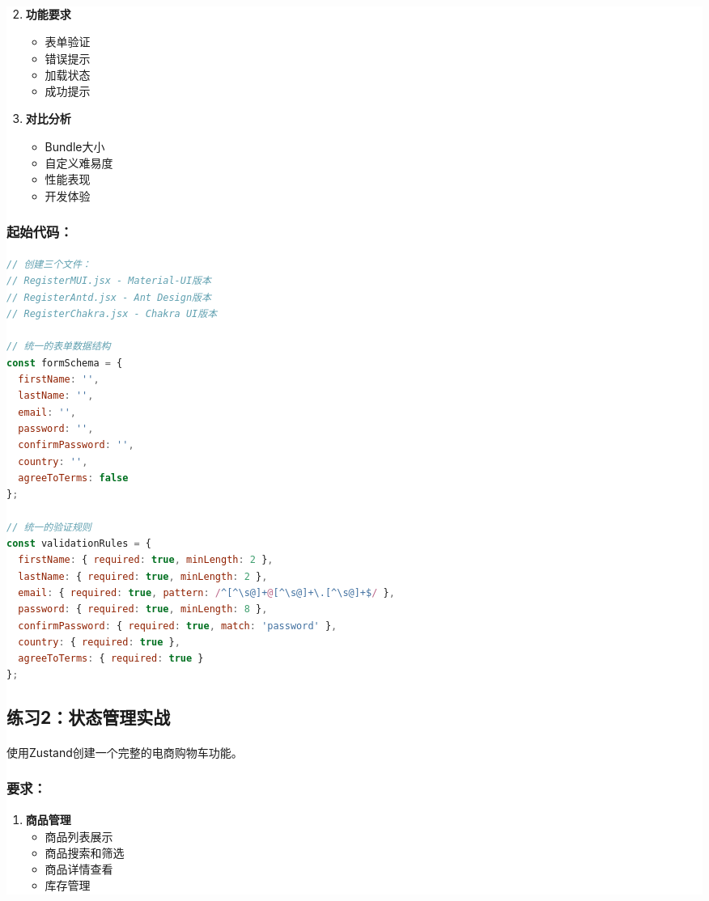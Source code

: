 2. **功能要求**
   - 表单验证
   - 错误提示
   - 加载状态
   - 成功提示

3. **对比分析**
   - Bundle大小
   - 自定义难易度
   - 性能表现
   - 开发体验

### 起始代码：

```jsx
// 创建三个文件：
// RegisterMUI.jsx - Material-UI版本
// RegisterAntd.jsx - Ant Design版本  
// RegisterChakra.jsx - Chakra UI版本

// 统一的表单数据结构
const formSchema = {
  firstName: '',
  lastName: '',
  email: '',
  password: '',
  confirmPassword: '',
  country: '',
  agreeToTerms: false
};

// 统一的验证规则
const validationRules = {
  firstName: { required: true, minLength: 2 },
  lastName: { required: true, minLength: 2 },
  email: { required: true, pattern: /^[^\s@]+@[^\s@]+\.[^\s@]+$/ },
  password: { required: true, minLength: 8 },
  confirmPassword: { required: true, match: 'password' },
  country: { required: true },
  agreeToTerms: { required: true }
};
```

## 练习2：状态管理实战

使用Zustand创建一个完整的电商购物车功能。

### 要求：

1. **商品管理**
   - 商品列表展示
   - 商品搜索和筛选
   - 商品详情查看
   - 库存管理
